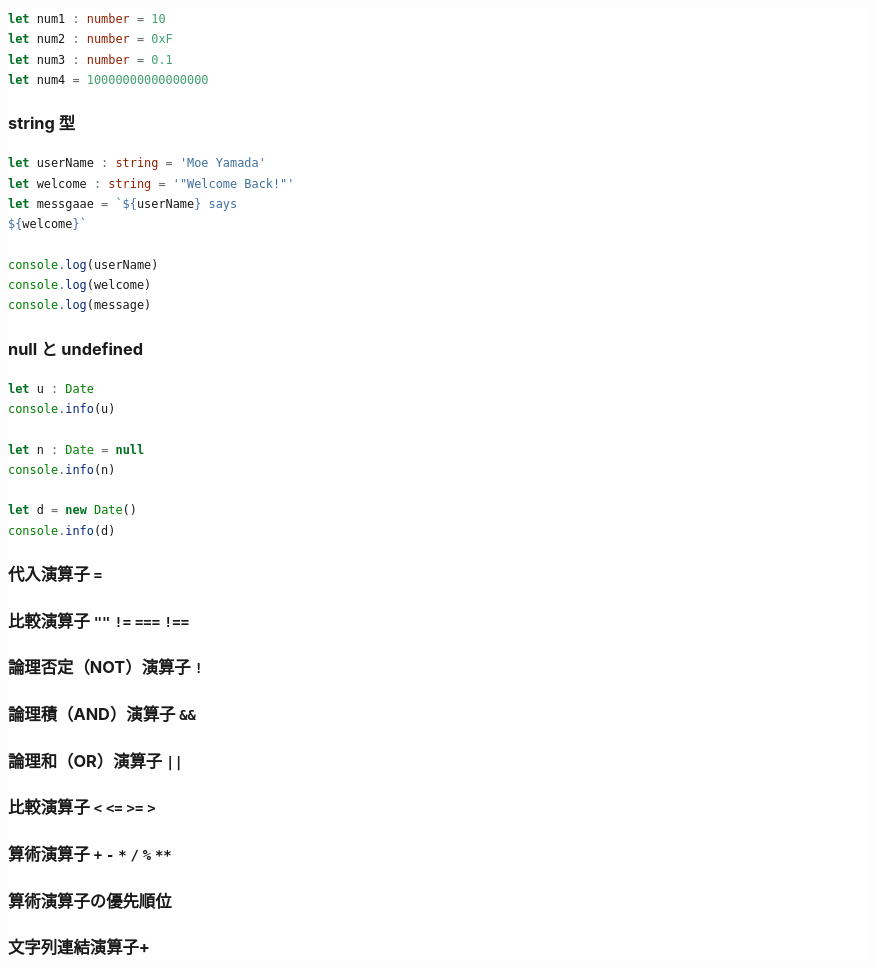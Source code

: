 ```ts
let num1 : number = 10
let num2 : number = 0xF
let num3 : number = 0.1
let num4 = 10000000000000000
```

### string 型

```ts
let userName : string = 'Moe Yamada'
let welcome : string = '"Welcome Back!"'
let messgaae = `${userName} says
${welcome}`

console.log(userName)
console.log(welcome)
console.log(message)
```

### null と undefined

```ts
let u : Date
console.info(u)

let n : Date = null 
console.info(n)

let d = new Date()
console.info(d)
```

### 代入演算子 `=`

### 比較演算子 `""` `!=` `===` `!==`

### 論理否定（NOT）演算子 `!`

### 論理積（AND）演算子 `&&`

### 論理和（OR）演算子 `||`

### 比較演算子 `<` `<=` `>=` `>`

### 算術演算子 `+` `-` `*` `/` `%` `**`

### 算術演算子の優先順位

### 文字列連結演算子+
